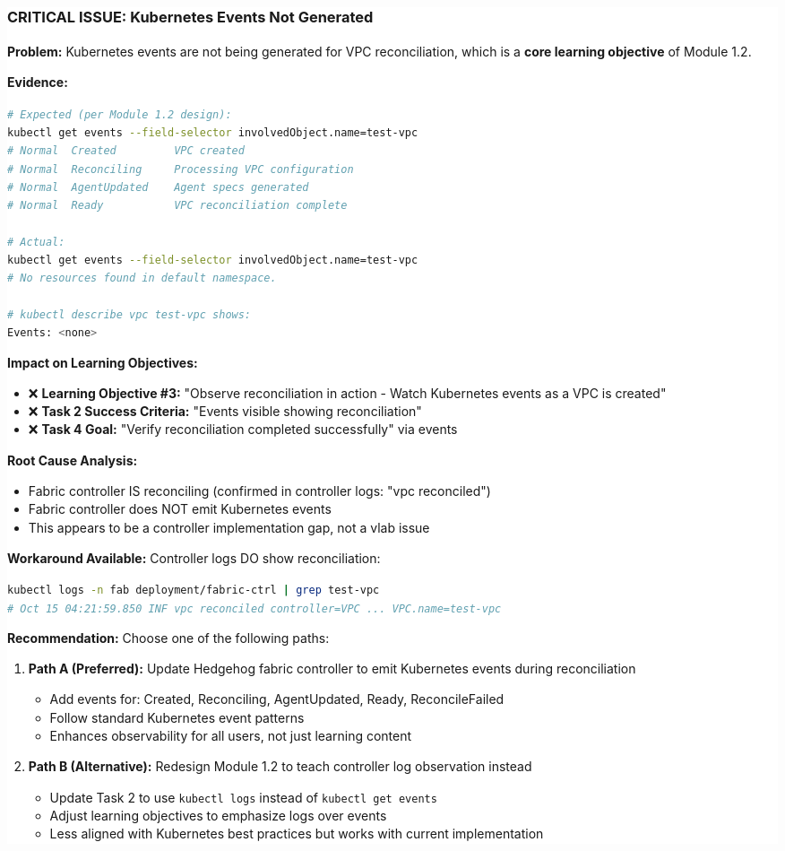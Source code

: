 ### CRITICAL ISSUE: Kubernetes Events Not Generated

**Problem:**
Kubernetes events are not being generated for VPC reconciliation, which is a **core learning objective** of Module 1.2.

**Evidence:**
```bash
# Expected (per Module 1.2 design):
kubectl get events --field-selector involvedObject.name=test-vpc
# Normal  Created         VPC created
# Normal  Reconciling     Processing VPC configuration
# Normal  AgentUpdated    Agent specs generated
# Normal  Ready           VPC reconciliation complete

# Actual:
kubectl get events --field-selector involvedObject.name=test-vpc
# No resources found in default namespace.

# kubectl describe vpc test-vpc shows:
Events: <none>
```

**Impact on Learning Objectives:**
- ❌ **Learning Objective #3:** "Observe reconciliation in action - Watch Kubernetes events as a VPC is created"
- ❌ **Task 2 Success Criteria:** "Events visible showing reconciliation"
- ❌ **Task 4 Goal:** "Verify reconciliation completed successfully" via events

**Root Cause Analysis:**
- Fabric controller IS reconciling (confirmed in controller logs: "vpc reconciled")
- Fabric controller does NOT emit Kubernetes events
- This appears to be a controller implementation gap, not a vlab issue

**Workaround Available:**
Controller logs DO show reconciliation:
```bash
kubectl logs -n fab deployment/fabric-ctrl | grep test-vpc
# Oct 15 04:21:59.850 INF vpc reconciled controller=VPC ... VPC.name=test-vpc
```

**Recommendation:**
Choose one of the following paths:

1. **Path A (Preferred):** Update Hedgehog fabric controller to emit Kubernetes events during reconciliation
   - Add events for: Created, Reconciling, AgentUpdated, Ready, ReconcileFailed
   - Follow standard Kubernetes event patterns
   - Enhances observability for all users, not just learning content

2. **Path B (Alternative):** Redesign Module 1.2 to teach controller log observation instead
   - Update Task 2 to use `kubectl logs` instead of `kubectl get events`
   - Adjust learning objectives to emphasize logs over events
   - Less aligned with Kubernetes best practices but works with current implementation
